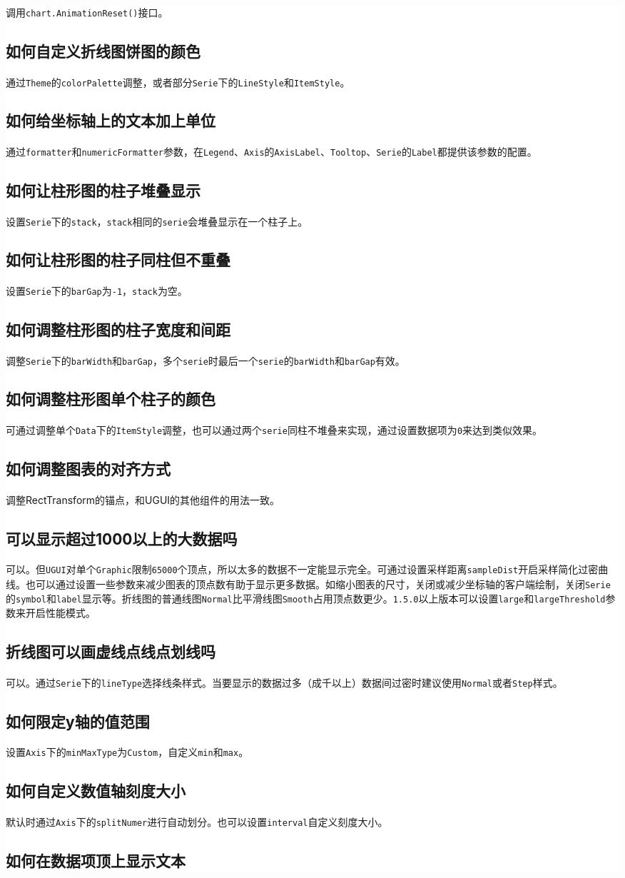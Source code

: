 调用`chart.AnimationReset()`接口。

## 如何自定义折线图饼图的颜色

通过`Theme`的`colorPalette`调整，或者部分`Serie`下的`LineStyle`和`ItemStyle`。

## 如何给坐标轴上的文本加上单位

通过`formatter`和`numericFormatter`参数，在`Legend`、`Axis`的`AxisLabel`、`Tooltop`、`Serie`的`Label`都提供该参数的配置。

## 如何让柱形图的柱子堆叠显示

设置`Serie`下的`stack`，`stack`相同的`serie`会堆叠显示在一个柱子上。

## 如何让柱形图的柱子同柱但不重叠

设置`Serie`下的`barGap`为`-1`，`stack`为空。

## 如何调整柱形图的柱子宽度和间距

调整`Serie`下的`barWidth`和`barGap`，多个`serie`时最后一个`serie`的`barWidth`和`barGap`有效。

## 如何调整柱形图单个柱子的颜色

可通过调整单个`Data`下的`ItemStyle`调整，也可以通过两个`serie`同柱不堆叠来实现，通过设置数据项为`0`来达到类似效果。

## 如何调整图表的对齐方式

调整RectTransform的锚点，和UGUI的其他组件的用法一致。

## 可以显示超过1000以上的大数据吗

可以。但`UGUI`对单个`Graphic`限制`65000`个顶点，所以太多的数据不一定能显示完全。可通过设置采样距离`sampleDist`开启采样简化过密曲线。也可以通过设置一些参数来减少图表的顶点数有助于显示更多数据。如缩小图表的尺寸，关闭或减少坐标轴的客户端绘制，关闭`Serie`的`symbol`和`label`显示等。折线图的普通线图`Normal`比平滑线图`Smooth`占用顶点数更少。`1.5.0`以上版本可以设置`large`和`largeThreshold`参数来开启性能模式。

## 折线图可以画虚线点线点划线吗

可以。通过`Serie`下的`lineType`选择线条样式。当要显示的数据过多（成千以上）数据间过密时建议使用`Normal`或者`Step`样式。

## 如何限定y轴的值范围

设置`Axis`下的`minMaxType`为`Custom`，自定义`min`和`max`。

## 如何自定义数值轴刻度大小

默认时通过`Axis`下的`splitNumer`进行自动划分。也可以设置`interval`自定义刻度大小。

## 如何在数据项顶上显示文本
